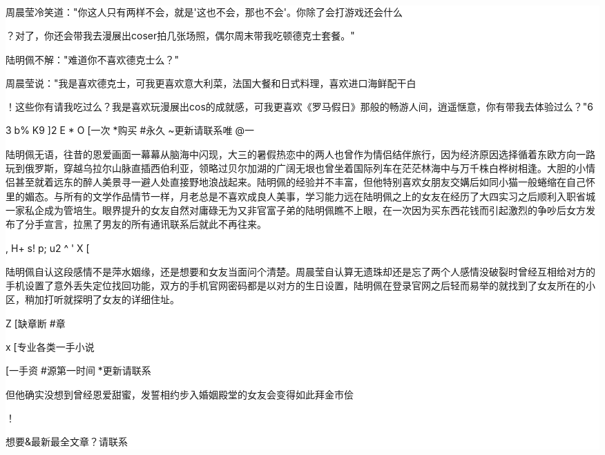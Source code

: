 



周晨莹冷笑道："你这人只有两样不会，就是'这也不会，那也不会'。你除了会打游戏还会什么

？对了，你还会带我去漫展出coser拍几张场照，偶尔周末带我吃顿德克士套餐。"







陆明佩不解："难道你不喜欢德克士么？"





周晨莹说："我是喜欢德克士，可我更喜欢意大利菜，法国大餐和日式料理，喜欢进口海鲜配干白

！这些你有请我吃过么？我是喜欢玩漫展出cos的成就感，可我更喜欢《罗马假日》那般的畅游人间，逍遥惬意，你有带我去体验过么？"6

 3 b% K9  ]2 E * O [一次 *购买 #永久 ~更新请联系唯 @一







陆明佩无语，往昔的恩爱画面一幕幕从脑海中闪现，大三的暑假热恋中的两人也曾作为情侣结伴旅行，因为经济原因选择循着东欧方向一路玩到俄罗斯，穿越乌拉尔山脉直插西伯利亚，领略过贝尔加湖的广阔无垠也曾坐着国际列车在茫茫林海中与万千株白桦树相逢。大胆的小情侣甚至就着远东的醉人美景寻一避人处直接野地浪战起来。陆明佩的经验并不丰富，但他特别喜欢女朋友交媾后如同小猫一般蜷缩在自己怀里的媚态。与所有的文学作品情节一样，月老总是不喜欢成良人美事，学习能力远在陆明佩之上的女友在经历了大四实习之后顺利入职省城一家私企成为管培生。眼界提升的女友自然对庸碌无为又非官富子弟的陆明佩瞧不上眼，在一次因为买东西花钱而引起激烈的争吵后女方发布了分手宣言，拉黑了男友的所有通讯联系后就此不再往来。 



, H+ s! p; u2  ^ ' X [







陆明佩自认这段感情不是萍水姻缘，还是想要和女友当面问个清楚。周晨莹自认算无遗珠却还是忘了两个人感情没破裂时曾经互相给对方的手机设置了意外丢失定位找回功能，双方的手机官网密码都是以对方的生日设置，陆明佩在登录官网之后轻而易举的就找到了女友所在的小区，稍加打听就探明了女友的详细住址。



Z [缺章断 #章



x [专业各类一手小说



 [一手资 #源第一时间 *更新请联系



但他确实没想到曾经恩爱甜蜜，发誓相约步入婚姻殿堂的女友会变得如此拜金市侩

！







 想要&最新最全文章？请联系

